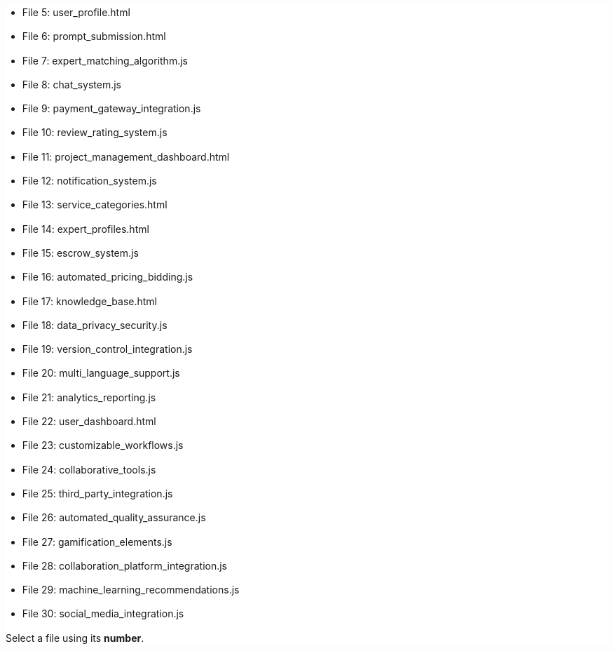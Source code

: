 - File 5: user_profile.html

- File 6: prompt_submission.html

- File 7: expert_matching_algorithm.js

- File 8: chat_system.js

- File 9: payment_gateway_integration.js

- File 10: review_rating_system.js

- File 11: project_management_dashboard.html

- File 12: notification_system.js

- File 13: service_categories.html

- File 14: expert_profiles.html

- File 15: escrow_system.js

- File 16: automated_pricing_bidding.js

- File 17: knowledge_base.html

- File 18: data_privacy_security.js

- File 19: version_control_integration.js

- File 20: multi_language_support.js

- File 21: analytics_reporting.js

- File 22: user_dashboard.html

- File 23: customizable_workflows.js

- File 24: collaborative_tools.js

- File 25: third_party_integration.js

- File 26: automated_quality_assurance.js

- File 27: gamification_elements.js

- File 28: collaboration_platform_integration.js

- File 29: machine_learning_recommendations.js

- File 30: social_media_integration.js



Select a file using its **number**.

